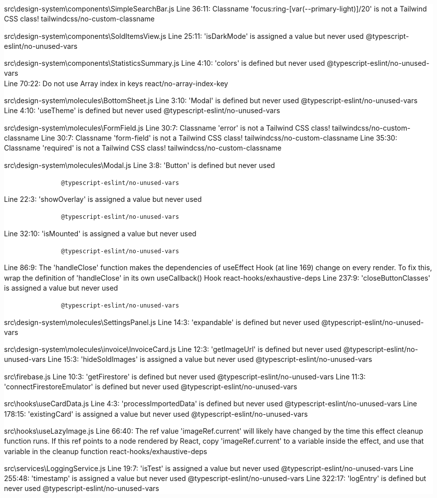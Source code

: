 src\design-system\components\SimpleSearchBar.js
  Line 36:11:  Classname 'focus:ring-[var(--primary-light)]/20' is not a Tailwind CSS class!  tailwindcss/no-custom-classname

src\design-system\components\SoldItemsView.js
  Line 25:11:  'isDarkMode' is assigned a value but never used  @typescript-eslint/no-unused-vars

src\design-system\components\StatisticsSummary.js
  Line 4:10:   'colors' is defined but never used  @typescript-eslint/no-unused-vars       
  Line 70:22:  Do not use Array index in keys      react/no-array-index-key

src\design-system\molecules\BottomSheet.js
  Line 3:10:  'Modal' is defined but never used     @typescript-eslint/no-unused-vars      
  Line 4:10:  'useTheme' is defined but never used  @typescript-eslint/no-unused-vars      

src\design-system\molecules\FormField.js
  Line 30:7:   Classname 'error' is not a Tailwind CSS class!       tailwindcss/no-custom-classname
  Line 30:7:   Classname 'form-field' is not a Tailwind CSS class!  tailwindcss/no-custom-classname
  Line 35:30:  Classname 'required' is not a Tailwind CSS class!    tailwindcss/no-custom-classname

src\design-system\molecules\Modal.js
  Line 3:8:    'Button' is defined but never used                                          
                                                                                           
                    @typescript-eslint/no-unused-vars
  Line 22:3:   'showOverlay' is assigned a value but never used                            
                                                                                           
                    @typescript-eslint/no-unused-vars
  Line 32:10:  'isMounted' is assigned a value but never used                              
                                                                                           
                    @typescript-eslint/no-unused-vars
  Line 86:9:   The 'handleClose' function makes the dependencies of useEffect Hook (at line 169) change on every render. To fix this, wrap the definition of 'handleClose' in its own useCallback() Hook  react-hooks/exhaustive-deps
  Line 237:9:  'closeButtonClasses' is assigned a value but never used                     
                                                                                           
                    @typescript-eslint/no-unused-vars

src\design-system\molecules\SettingsPanel.js
  Line 14:3:  'expandable' is defined but never used  @typescript-eslint/no-unused-vars    

src\design-system\molecules\invoice\InvoiceCard.js
  Line 12:3:  'getImageUrl' is defined but never used              @typescript-eslint/no-unused-vars
  Line 15:3:  'hideSoldImages' is assigned a value but never used  @typescript-eslint/no-unused-vars

src\firebase.js
  Line 10:3:  'getFirestore' is defined but never used              @typescript-eslint/no-unused-vars
  Line 11:3:  'connectFirestoreEmulator' is defined but never used  @typescript-eslint/no-unused-vars

src\hooks\useCardData.js
  Line 4:3:     'processImportedData' is defined but never used    @typescript-eslint/no-unused-vars
  Line 178:15:  'existingCard' is assigned a value but never used  @typescript-eslint/no-unused-vars

src\hooks\useLazyImage.js
  Line 66:40:  The ref value 'imageRef.current' will likely have changed by the time this effect cleanup function runs. If this ref points to a node rendered by React, copy 'imageRef.current' to a variable inside the effect, and use that variable in the cleanup function  react-hooks/exhaustive-deps

src\services\LoggingService.js
  Line 19:7:    'isTest' is assigned a value but never used     @typescript-eslint/no-unused-vars
  Line 255:48:  'timestamp' is assigned a value but never used  @typescript-eslint/no-unused-vars
  Line 322:17:  'logEntry' is defined but never used            @typescript-eslint/no-unused-vars
